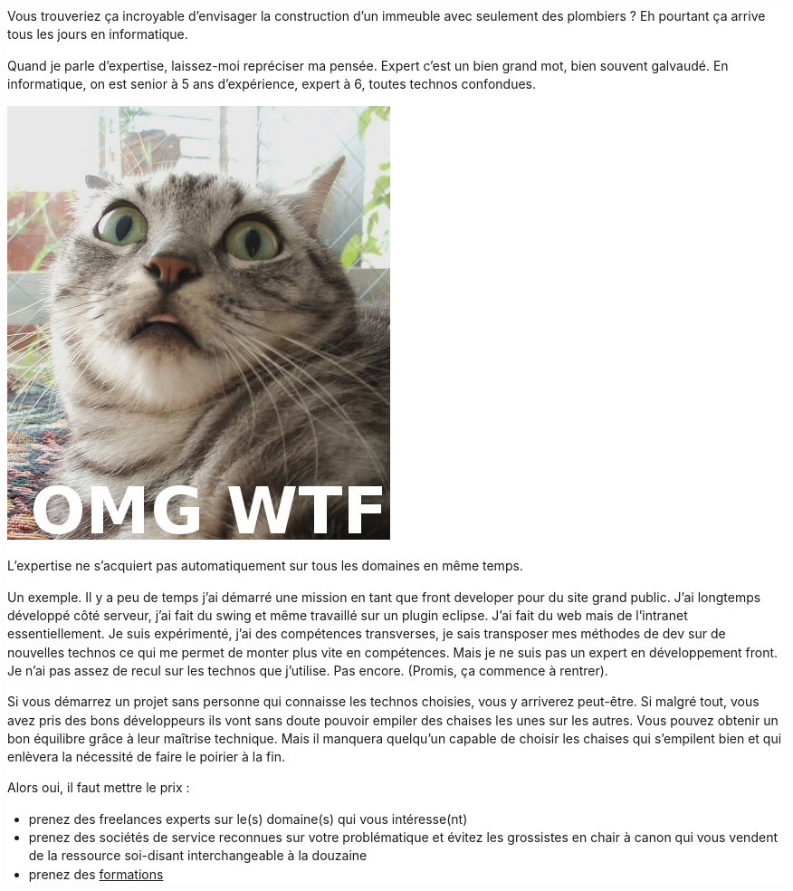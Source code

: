 Vous trouveriez ça incroyable d’envisager la construction d’un immeuble avec seulement des plombiers ? Eh pourtant ça arrive tous les jours en informatique.

Quand je parle d’expertise, laissez-moi repréciser ma pensée. Expert c’est un bien grand mot, bien souvent galvaudé. En informatique, on est senior à 5 ans d’expérience, expert à 6, toutes technos confondues.

[![](/images/omg_wtf_cat.jpg "omg_wtf_cat")](http://hakanai.free.fr/index.php/dis-tonton-pourquoi-tu-tousses/omg_wtf_cat/)

L’expertise ne s’acquiert pas automatiquement sur tous les domaines en même temps.

Un exemple. Il y a peu de temps j’ai démarré une mission en tant que front developer pour du site grand public. J’ai longtemps développé côté serveur, j’ai fait du swing et même travaillé sur un plugin eclipse. J’ai fait du web mais de l’intranet essentiellement. Je suis expérimenté, j’ai des compétences transverses, je sais transposer mes méthodes de dev sur de nouvelles technos ce qui me permet de monter plus vite en compétences. Mais je ne suis pas un expert en développement front. Je n’ai pas assez de recul sur les technos que j’utilise. Pas encore. (Promis, ça commence à rentrer).

Si vous démarrez un projet sans personne qui connaisse les technos choisies, vous y arriverez peut-être. Si malgré tout, vous avez pris des bons développeurs ils vont sans doute pouvoir empiler des chaises les unes sur les autres. Vous pouvez obtenir un bon équilibre grâce à leur maîtrise technique. Mais il manquera quelqu’un capable de choisir les chaises qui s’empilent bien et qui enlèvera la nécessité de faire le poirier à la fin.

Alors oui, il faut mettre le prix :

- prenez des freelances experts sur le(s) domaine(s) qui vous intéresse(nt)
- prenez des sociétés de service reconnues sur votre problématique et évitez les grossistes en chair à canon qui vous vendent de la ressource soi-disant interchangeable à la douzaine
- prenez des [formations](http://www.lateral-thoughts.com/training)
